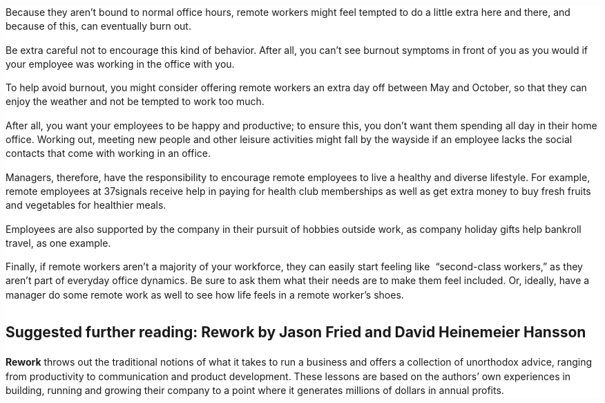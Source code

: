 Because they aren’t bound to normal office hours, remote workers might feel
tempted to do a little extra here and there, and because of this, can
eventually burn out.

Be extra careful not to encourage this kind of behavior. After all, you can’t
see burnout symptoms in front of you as you would if your employee was working
in the office with you.

To help avoid burnout, you might consider offering remote workers an extra day
off between May and October, so that they can enjoy the weather and not be
tempted to work too much.

After all, you want your employees to be happy and productive; to ensure this,
you don’t want them spending all day in their home office. Working out, meeting
new people and other leisure activities might fall by the wayside if an
employee lacks the social contacts that come with working in an office.

Managers, therefore, have the responsibility to encourage remote employees to
live a healthy and diverse lifestyle. For example, remote employees at
37signals receive help in paying for health club memberships as well as get
extra money to buy fresh fruits and vegetables for healthier meals.

Employees are also supported by the company in their pursuit of hobbies outside
work, as company holiday gifts help bankroll travel, as one example.

Finally, if remote workers aren’t a majority of your workforce, they can easily
start feeling like  “second-class workers,” as they aren’t part of everyday
office dynamics. Be sure to ask them what their needs are to make them feel
included. Or, ideally, have a manager do some remote work as well to see how
life feels in a remote worker’s shoes.

## Suggested further reading: Rework by Jason Fried and David Heinemeier Hansson

**Rework** throws out the traditional notions of what it takes to run a
business and offers a collection of unorthodox advice, ranging from
productivity to communication and product development. These lessons are based
on the authors’ own experiences in building, running and growing their company
to a point where it generates millions of dollars in annual profits.

